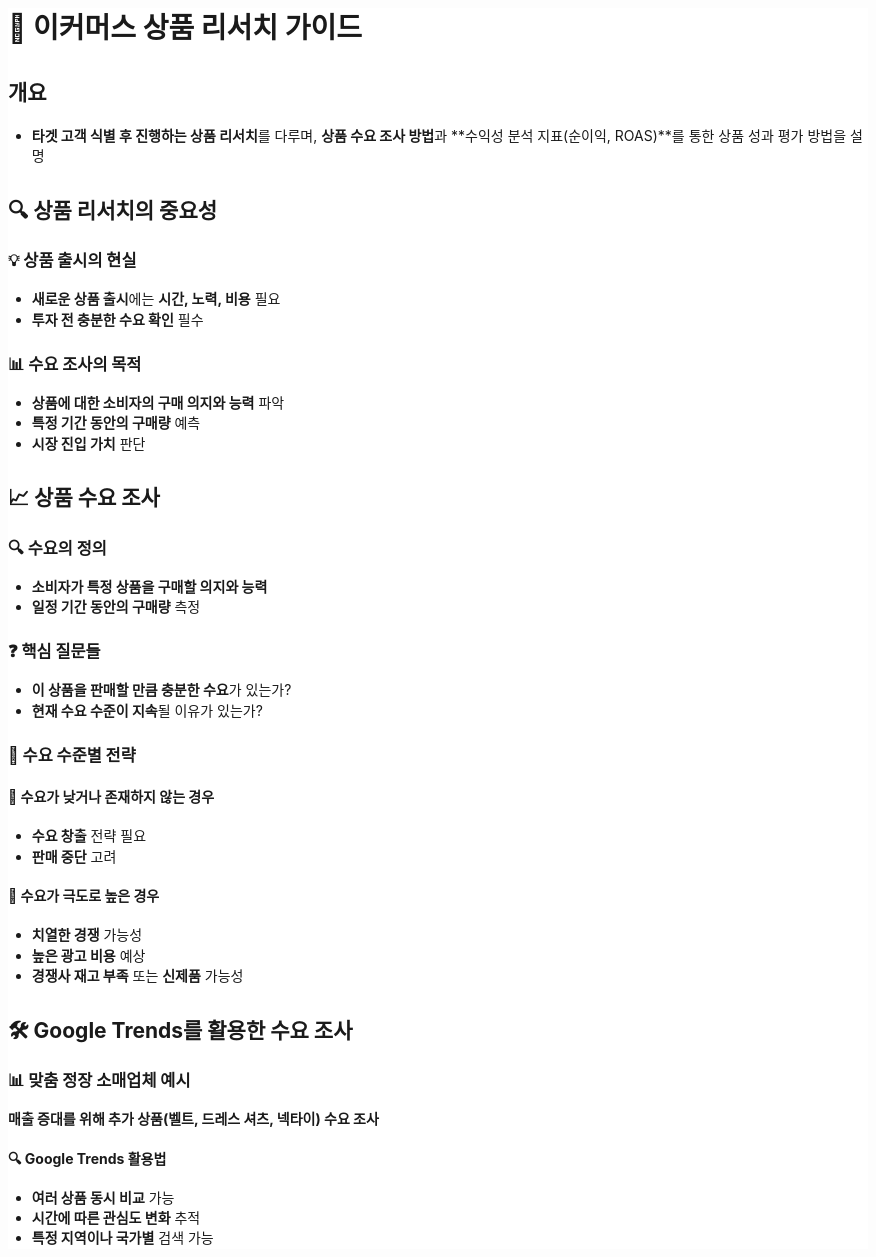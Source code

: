 # 🎯 이커머스 상품 리서치 가이드

## 개요
- **타겟 고객 식별 후 진행하는 상품 리서치**를 다루며, **상품 수요 조사 방법**과 **수익성 분석 지표(순이익, ROAS)**를 통한 상품 성과 평가 방법을 설명

## 🔍 상품 리서치의 중요성

### 💡 상품 출시의 현실
- **새로운 상품 출시**에는 **시간, 노력, 비용** 필요
- **투자 전 충분한 수요 확인** 필수

### 📊 수요 조사의 목적
- **상품에 대한 소비자의 구매 의지와 능력** 파악
- **특정 기간 동안의 구매량** 예측
- **시장 진입 가치** 판단

## 📈 상품 수요 조사

### 🔍 수요의 정의
- **소비자가 특정 상품을 구매할 의지와 능력**
- **일정 기간 동안의 구매량** 측정

### ❓ 핵심 질문들
- **이 상품을 판매할 만큼 충분한 수요**가 있는가?
- **현재 수요 수준이 지속**될 이유가 있는가?

### 🎯 수요 수준별 전략

#### 🔸 수요가 낮거나 존재하지 않는 경우
- **수요 창출** 전략 필요
- **판매 중단** 고려

#### 🔹 수요가 극도로 높은 경우
- **치열한 경쟁** 가능성
- **높은 광고 비용** 예상
- **경쟁사 재고 부족** 또는 **신제품** 가능성

## 🛠️ Google Trends를 활용한 수요 조사

### 📊 맞춤 정장 소매업체 예시
**매출 증대를 위해 추가 상품(벨트, 드레스 셔츠, 넥타이) 수요 조사**

#### 🔍 Google Trends 활용법
- **여러 상품 동시 비교** 가능
- **시간에 따른 관심도 변화** 추적
- **특정 지역이나 국가별** 검색 가능
